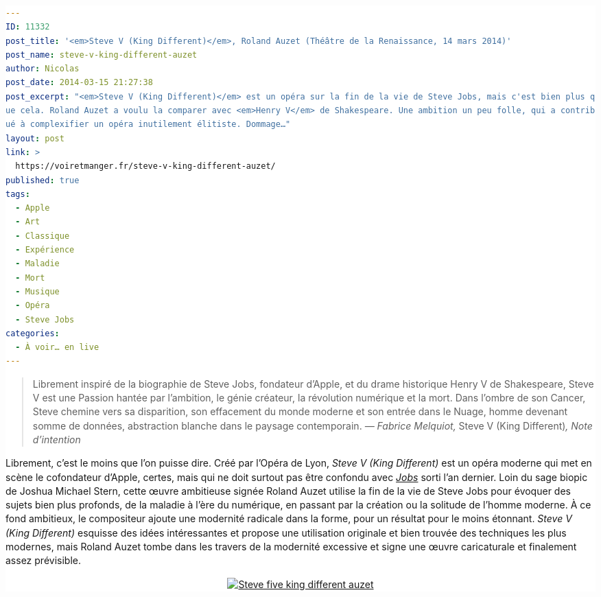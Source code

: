 ```yaml
---
ID: 11332
post_title: '<em>Steve V (King Different)</em>, Roland Auzet (Théâtre de la Renaissance, 14 mars 2014)'
post_name: steve-v-king-different-auzet
author: Nicolas
post_date: 2014-03-15 21:27:38
post_excerpt: "<em>Steve V (King Different)</em> est un opéra sur la fin de la vie de Steve Jobs, mais c'est bien plus que cela. Roland Auzet a voulu la comparer avec <em>Henry V</em> de Shakespeare. Une ambition un peu folle, qui a contribué à complexifier un opéra inutilement élitiste. Dommage…"
layout: post
link: >
  https://voiretmanger.fr/steve-v-king-different-auzet/
published: true
tags:
  - Apple
  - Art
  - Classique
  - Expérience
  - Maladie
  - Mort
  - Musique
  - Opéra
  - Steve Jobs
categories:
  - À voir… en live
---
```

<blockquote class="pull-quote"><p>Librement inspiré de la biographie de Steve Jobs, fondateur d’Apple, et du drame historique <span style="font-style:normal;">Henry V</span> de Shakespeare, <span style="font-style:normal;">Steve V</span> est une Passion hantée par l’ambition, le génie créateur, la révolution numérique et la mort. Dans l’ombre de son Cancer, Steve chemine vers sa disparition, son effacement du monde moderne et son entrée dans le Nuage, homme devenant somme de données, abstraction blanche dans le paysage contemporain.<cite class="author"> — Fabrice Melquiot, <span style="font-style:normal;">Steve V (King Different)</span>, Note d’intention</cite></p></blockquote>

Librement, c’est le moins que l’on puisse dire. Créé par l’Opéra de Lyon, *Steve V (King Different)* est un opéra moderne qui met en scène le cofondateur d’Apple, certes, mais qui ne doit surtout pas être confondu avec [*Jobs*](https://voiretmanger.fr/jobs-stern/ "Jobs, Joshua Michael Stern") sorti l’an dernier. Loin du sage biopic de Joshua Michael Stern, cette œuvre ambitieuse signée Roland Auzet utilise la fin de la vie de Steve Jobs pour évoquer des sujets bien plus profonds, de la maladie à l’ère du numérique, en passant par la création ou la solitude de l’homme moderne. À ce fond ambitieux, le compositeur ajoute une modernité radicale dans la forme, pour un résultat pour le moins étonnant. *Steve V (King Different)* esquisse des idées intéressantes et propose une utilisation originale et bien trouvée des techniques les plus modernes, mais Roland Auzet tombe dans les travers de la modernité excessive et signe une œuvre caricaturale et finalement assez prévisible. 

<div style="text-align:center;"><a href="http://www.theatrelarenaissance.com/spectacle/steve-five"><img class="aligncenter" src="https://voiretmanger.fr/wp-content/uploads/2014/03/steve-five-king-different-auzet.jpg" alt="Steve five king different auzet" title="steve-five-king-different-auzet.jpg" width="1000" height="1500" /></a></div>

